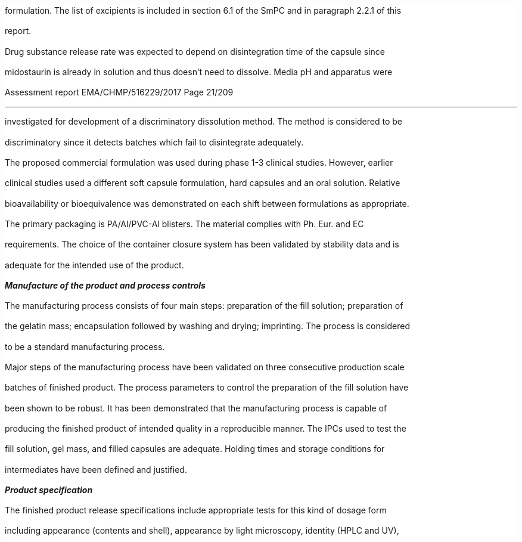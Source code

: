 formulation. The list of excipients is included in section 6.1 of the SmPC and in paragraph 2.2.1 of this

report.

Drug substance release rate was expected to depend on disintegration time of the capsule since

midostaurin is already in solution and thus doesn’t need to dissolve. Media pH and apparatus were

Assessment report
EMA/CHMP/516229/2017 Page 21/209


-----

investigated for development of a discriminatory dissolution method. The method is considered to be

discriminatory since it detects batches which fail to disintegrate adequately.

The proposed commercial formulation was used during phase 1-3 clinical studies. However, earlier

clinical studies used a different soft capsule formulation, hard capsules and an oral solution. Relative

bioavailability or bioequivalence was demonstrated on each shift between formulations as appropriate.

The primary packaging is PA/Al/PVC-Al blisters. The material complies with Ph. Eur. and EC

requirements. The choice of the container closure system has been validated by stability data and is

adequate for the intended use of the product.

***Manufacture of the product and process controls***

The manufacturing process consists of four main steps: preparation of the fill solution; preparation of

the gelatin mass; encapsulation followed by washing and drying; imprinting. The process is considered

to be a standard manufacturing process.

Major steps of the manufacturing process have been validated on three consecutive production scale

batches of finished product. The process parameters to control the preparation of the fill solution have

been shown to be robust. It has been demonstrated that the manufacturing process is capable of

producing the finished product of intended quality in a reproducible manner. The IPCs used to test the

fill solution, gel mass, and filled capsules are adequate. Holding times and storage conditions for

intermediates have been defined and justified.

***Product specification***

The finished product release specifications include appropriate tests for this kind of dosage form

including appearance (contents and shell), appearance by light microscopy, identity (HPLC and UV),
